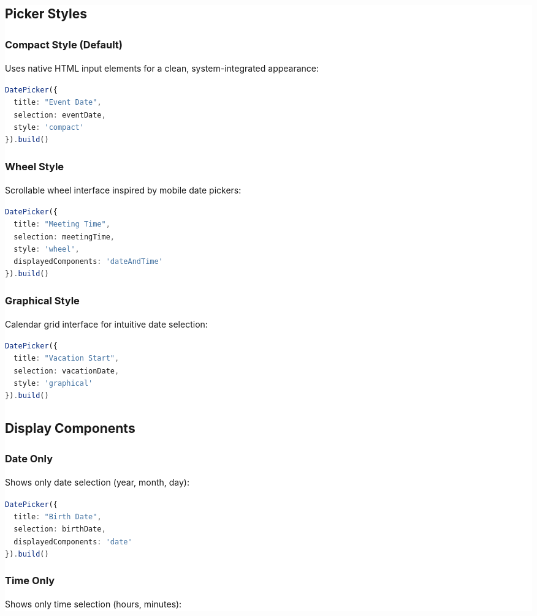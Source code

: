 ## Picker Styles

### Compact Style (Default)
Uses native HTML input elements for a clean, system-integrated appearance:

```typescript
DatePicker({
  title: "Event Date",
  selection: eventDate,
  style: 'compact'
}).build()
```

### Wheel Style
Scrollable wheel interface inspired by mobile date pickers:

```typescript
DatePicker({
  title: "Meeting Time",
  selection: meetingTime,
  style: 'wheel',
  displayedComponents: 'dateAndTime'
}).build()
```

### Graphical Style
Calendar grid interface for intuitive date selection:

```typescript
DatePicker({
  title: "Vacation Start",
  selection: vacationDate,
  style: 'graphical'
}).build()
```

## Display Components

### Date Only
Shows only date selection (year, month, day):

```typescript
DatePicker({
  title: "Birth Date",
  selection: birthDate,
  displayedComponents: 'date'
}).build()
```

### Time Only
Shows only time selection (hours, minutes):
